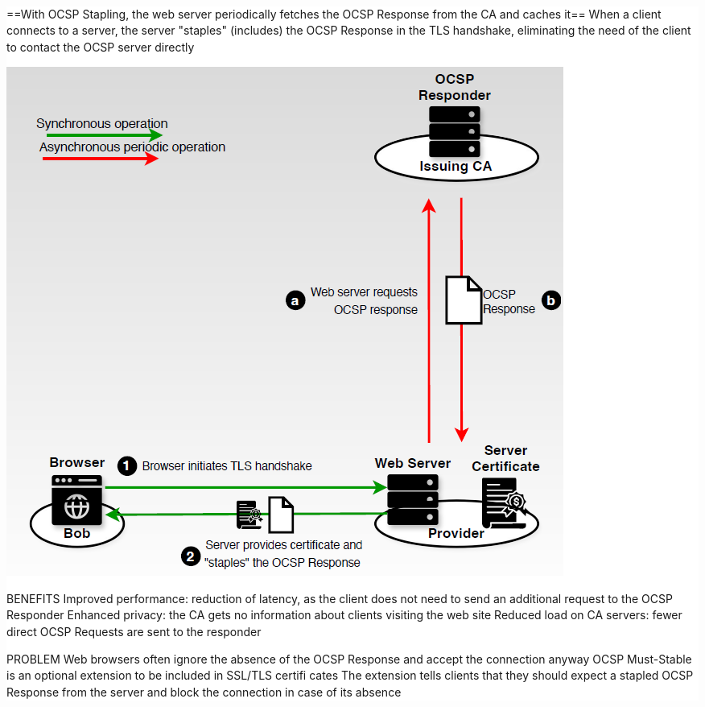==With OCSP Stapling, the web server periodically fetches the OCSP Response from the CA and caches it==
When a client connects to a server, the server "staples" (includes) the OCSP Response in the TLS handshake, eliminating the need of the client to contact the OCSP server directly


![](image/Pasted%20image%2020241121151632.png)




BENEFITS
Improved performance: reduction of latency, as the client does not need to send an additional request to the OCSP Responder
Enhanced privacy: the CA gets no information about clients visiting the web site Reduced load on CA servers: fewer direct OCSP Requests are sent to the responder


PROBLEM
Web browsers often ignore the absence of the OCSP Response and accept the connection anyway
OCSP Must-Stable is an optional extension to be included in SSL/TLS certifi cates
The extension tells clients that they should expect a stapled OCSP Response from the server and block the connection in case of its absence
